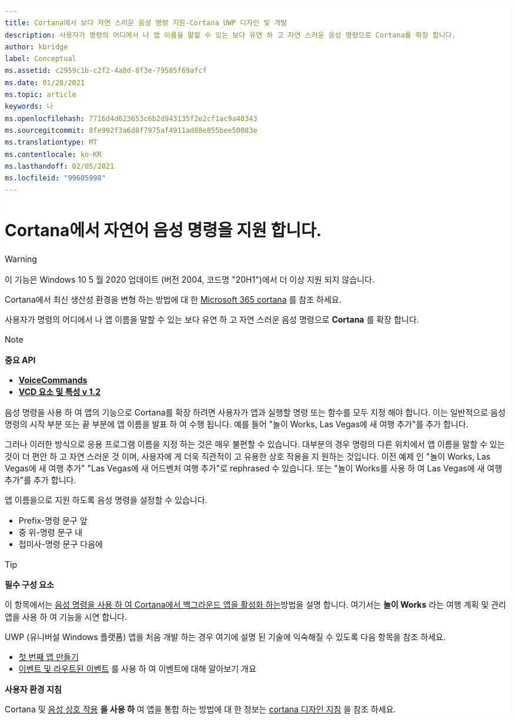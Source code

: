 ```yaml
---
title: Cortana에서 보다 자연 스러운 음성 명령 지원-Cortana UWP 디자인 및 개발
description: 사용자가 명령의 어디에서 나 앱 이름을 말할 수 있는 보다 유연 하 고 자연 스러운 음성 명령으로 Cortana를 확장 합니다.
author: kbridge
label: Conceptual
ms.assetid: c2959c1b-c2f2-4a8d-8f3e-79585f69afcf
ms.date: 01/28/2021
ms.topic: article
keywords: 나
ms.openlocfilehash: 7716d4d623653c6b2d943135f2e2cf1ac9a40343
ms.sourcegitcommit: 8fe992f3a6d8f7975af4911ad88e855bee50083e
ms.translationtype: MT
ms.contentlocale: ko-KR
ms.lasthandoff: 02/05/2021
ms.locfileid: "99605998"
---
```

# <a name="support-natural-language-voice-commands-in-cortana"></a>Cortana에서 자연어 음성 명령을 지원 합니다.

>[!WARNING]
> 이 기능은 Windows 10 5 월 2020 업데이트 (버전 2004, 코드명 "20H1")에서 더 이상 지원 되지 않습니다.
>
> Cortana에서 최신 생산성 환경을 변형 하는 방법에 대 한 [Microsoft 365 cortana](/microsoft-365/admin/misc/cortana-integration) 를 참조 하세요.

사용자가 명령의 어디에서 나 앱 이름을 말할 수 있는 보다 유연 하 고 자연 스러운 음성 명령으로 **Cortana** 를 확장 합니다.

> [!NOTE]
> **중요 API**
>
> - [**VoiceCommands**](/uwp/api/Windows.ApplicationModel.VoiceCommands)
> - [**VCD 요소 및 특성 v 1.2**](/uwp/schemas/voicecommands/voice-command-elements-and-attributes-1-2)

음성 명령을 사용 하 여 앱의 기능으로 Cortana를 확장 하려면 사용자가 앱과 실행할 명령 또는 함수를 모두 지정 해야 합니다. 이는 일반적으로 음성 명령의 시작 부분 또는 끝 부분에 앱 이름을 발표 하 여 수행 됩니다. 예를 들어 "놀이 Works, Las Vegas에 새 여행 추가"를 추가 합니다.

그러나 이러한 방식으로 응용 프로그램 이름을 지정 하는 것은 매우 불편할 수 있습니다. 대부분의 경우 명령의 다른 위치에서 앱 이름을 말할 수 있는 것이 더 편안 하 고 자연 스러운 것 이며, 사용자에 게 더욱 직관적이 고 유용한 상호 작용을 지 원하는 것입니다. 이전 예제 인 "놀이 Works, Las Vegas에 새 여행 추가" "Las Vegas에 새 어드벤처 여행 추가"로 rephrased 수 있습니다. 또는 "놀이 Works를 사용 하 여 Las Vegas에 새 여행 추가"를 추가 합니다.

앱 이름을으로 지원 하도록 음성 명령을 설정할 수 있습니다.

- Prefix-명령 문구 앞
- 중 위-명령 문구 내
- 접미사-명령 문구 다음에

> [!TIP]
> **필수 구성 요소**
>
> 이 항목에서는 [음성 명령을 사용 하 여 Cortana에서 백그라운드 앱을 활성화 하는](cortana-launch-a-background-app-with-voice-commands.md)방법을 설명 합니다. 여기서는 **놀이 Works** 라는 여행 계획 및 관리 앱을 사용 하 여 기능을 시연 합니다.
>
> UWP (유니버설 Windows 플랫폼) 앱을 처음 개발 하는 경우 여기에 설명 된 기술에 익숙해질 수 있도록 다음 항목을 참조 하세요.
>
> - [첫 번째 앱 만들기](/windows/uwp/get-started/your-first-app)
> - [이벤트 및 라우트된 이벤트](/windows/uwp/xaml-platform/events-and-routed-events-overview) 를 사용 하 여 이벤트에 대해 알아보기 개요
>
> **사용자 환경 지침**
>
> Cortana 및 [음성 상호 작용](speech-interactions.md) **을 사용 하** 여 앱을 통합 하는 방법에 대 한 정보는 [cortana 디자인 지침](cortana-design-guidelines.md) 을 참조 하세요.
